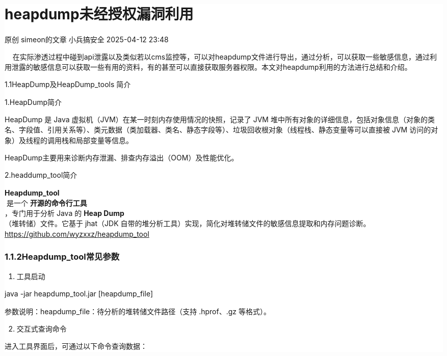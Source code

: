 #  heapdump未经授权漏洞利用   
原创 simeon的文章  小兵搞安全   2025-04-12 23:48  
  
    在实际渗透过程中碰到api泄露以及类似若以cms监控等，可以对heapdump文件进行导出，通过分析，可以获取一些敏感信息，通过利用泄露的敏感信息可以获取一些有用的资料，有的甚至可以直接获取服务器权限。本文对heapdump利用的方法进行总结和介绍。  
  
1.1HeapDump及HeapDump_tools 简介  
  
1.HeapDump简介  
  
HeapDump 是 Java 虚拟机（JVM）在某一时刻内存使用情况的快照，记录了 JVM 堆中所有对象的详细信息，包括对象信息（对象的类名、字段值、引用关系等）、类元数据（类加载器、类名、静态字段等）、垃圾回收根对象（线程栈、静态变量等可以直接被 JVM 访问的对象）及线程的调用栈和局部变量等信息。  
  
HeapDump主要用来诊断内存泄漏、排查内存溢出（OOM）及性能优化。  
  
2.headdump_tool简介  
  
**Heapdump_tool**  
 是一个 **开源的命令行工具**  
，专门用于分析 Java 的 **Heap Dump**  
（堆转储）文件。它基于 jhat（JDK 自带的堆分析工具）实现，简化对堆转储文件的敏感信息提取和内存问题诊断。  
https://github.com/wyzxxz/heapdump_tool  
### 1.1.2Heapdump_tool常见参数  
  
1. 工具启动  
  
java -jar heapdump_tool.jar [heapdump_file]  
  
参数说明：heapdump_file：待分析的堆转储文件路径（支持 .hprof、.gz 等格式）。  
  
2. 交互式查询命令  
  
进入工具界面后，可通过以下命令查询数据：  
